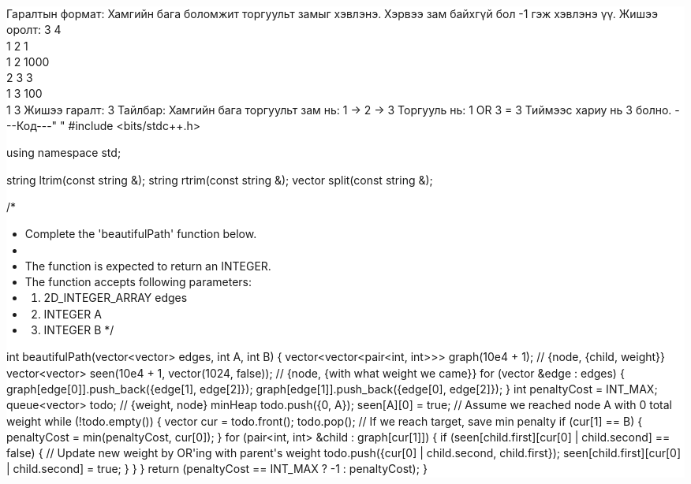 Гаралтын формат:
Хамгийн бага боломжит торгуульт замыг хэвлэнэ. Хэрвээ зам байхгүй бол -1 гэж хэвлэнэ үү.
Жишээ оролт:
3 4  
1 2 1  
1 2 1000  
2 3 3  
1 3 100  
1 3
Жишээ гаралт:
3
Тайлбар:
Хамгийн бага торгуульт зам нь:
1 → 2 → 3
Торгууль нь:
1 OR 3 = 3
Тиймээс хариу нь 3 болно.
---Код---" "
#include <bits/stdc++.h>

using namespace std;

string ltrim(const string &);
string rtrim(const string &);
vector<string> split(const string &);

/*
 * Complete the 'beautifulPath' function below.
 *
 * The function is expected to return an INTEGER.
 * The function accepts following parameters:
 *  1. 2D_INTEGER_ARRAY edges
 *  2. INTEGER A
 *  3. INTEGER B
 */

int beautifulPath(vector<vector<int>> edges, int A, int B) {
 vector<vector<pair<int, int>>> graph(10e4 + 1); // {node, {child, weight}}
    vector<vector<bool>> seen(10e4 + 1, vector<bool>(1024, false)); // {node, {with what weight we came}}
    for (vector<int> &edge : edges) {
        graph[edge[0]].push_back({edge[1], edge[2]});
        graph[edge[1]].push_back({edge[0], edge[2]});
    }
    int penaltyCost = INT_MAX;
    queue<vector<int>> todo; // {weight, node} minHeap
    todo.push({0, A});
    seen[A][0] = true; // Assume we reached node A with 0 total weight
    while (!todo.empty()) {
        vector<int> cur = todo.front();
        todo.pop();
        // If we reach target, save min penalty
        if (cur[1] == B) {
            penaltyCost = min(penaltyCost, cur[0]);
        }
        for (pair<int, int> &child : graph[cur[1]]) {
            if (seen[child.first][cur[0] | child.second] == false) {
                // Update new weight by OR'ing with parent's weight
                todo.push({cur[0] | child.second, child.first});
                seen[child.first][cur[0] | child.second] = true;
            }
        }
    }
    return (penaltyCost == INT_MAX ? -1 : penaltyCost);
}
